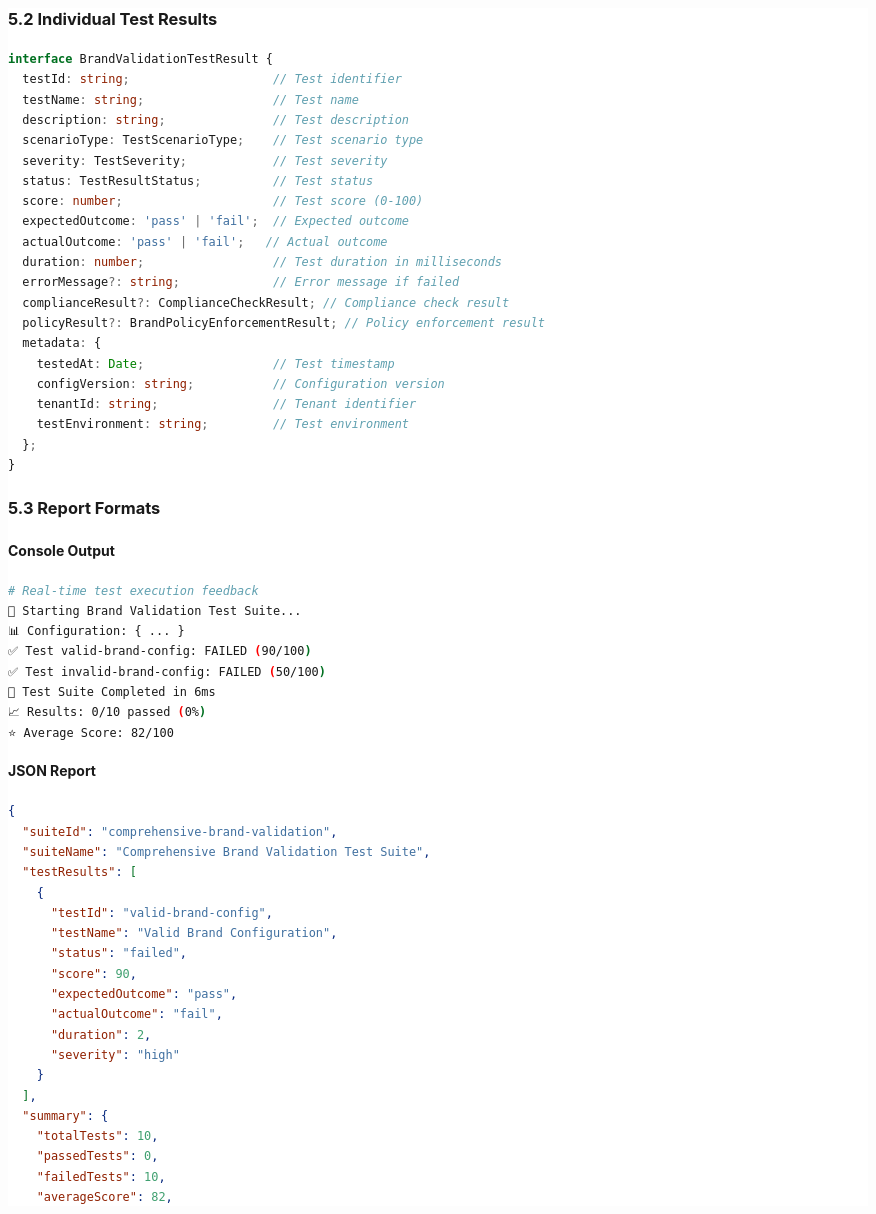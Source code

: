 ```typescript
```

### 5.2 Individual Test Results

```typescript
interface BrandValidationTestResult {
  testId: string;                    // Test identifier
  testName: string;                  // Test name
  description: string;               // Test description
  scenarioType: TestScenarioType;    // Test scenario type
  severity: TestSeverity;            // Test severity
  status: TestResultStatus;          // Test status
  score: number;                     // Test score (0-100)
  expectedOutcome: 'pass' | 'fail';  // Expected outcome
  actualOutcome: 'pass' | 'fail';   // Actual outcome
  duration: number;                  // Test duration in milliseconds
  errorMessage?: string;             // Error message if failed
  complianceResult?: ComplianceCheckResult; // Compliance check result
  policyResult?: BrandPolicyEnforcementResult; // Policy enforcement result
  metadata: {
    testedAt: Date;                  // Test timestamp
    configVersion: string;           // Configuration version
    tenantId: string;                // Tenant identifier
    testEnvironment: string;         // Test environment
  };
}
```

### 5.3 Report Formats

#### Console Output
```bash
# Real-time test execution feedback
🚀 Starting Brand Validation Test Suite...
📊 Configuration: { ... }
✅ Test valid-brand-config: FAILED (90/100)
✅ Test invalid-brand-config: FAILED (50/100)
🎉 Test Suite Completed in 6ms
📈 Results: 0/10 passed (0%)
⭐ Average Score: 82/100
```

#### JSON Report
```json
{
  "suiteId": "comprehensive-brand-validation",
  "suiteName": "Comprehensive Brand Validation Test Suite",
  "testResults": [
    {
      "testId": "valid-brand-config",
      "testName": "Valid Brand Configuration",
      "status": "failed",
      "score": 90,
      "expectedOutcome": "pass",
      "actualOutcome": "fail",
      "duration": 2,
      "severity": "high"
    }
  ],
  "summary": {
    "totalTests": 10,
    "passedTests": 0,
    "failedTests": 10,
    "averageScore": 82,
```